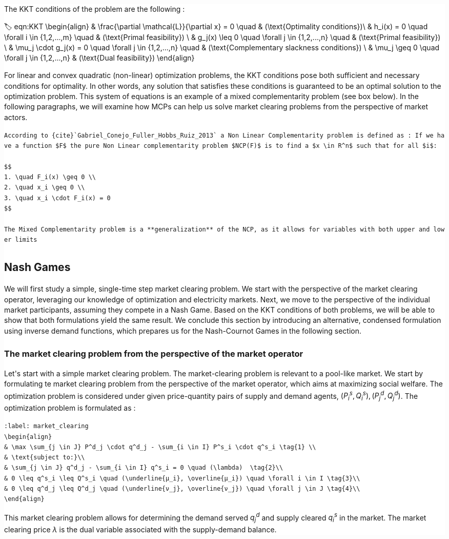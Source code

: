 The KKT conditions of the problem are the following :

:label: eqn:KKT
\begin{align}
    & \frac{\partial \mathcal{L}}{\partial x} = 0   \quad & (\text{Optimality conditions})\\
    & h_i(x) = 0 \quad \forall i \in  \{1,2,...,m\}  \quad &  (\text{Primal feasibility}) \\
    & g_j(x) \leq 0 \quad \forall j \in  \{1,2,...,n\}  \quad & (\text{Primal feasibility}) \\
    & \mu_j \cdot g_j(x) =  0 \quad \forall j \in  \{1,2,...,n\}  \quad & (\text{Complementary slackness conditions}) \\
    & \mu_j \geq 0 \quad \forall j \in  \{1,2,...,n\} & (\text{Dual feasibility})
\end{align}

For linear and convex quadratic (non-linear) optimization problems, the KKT conditions pose both sufficient and necessary conditions for optimality. In other words, any solution that satisfies these conditions is guaranteed to be an optimal solution to the optimization problem. This system of equations is an example of a mixed complementarity problem (see box below). In the following paragraphs, we will examine how MCPs can help us solve market clearing problems from the perspective of market actors.

```{note}
According to {cite}`Gabriel_Conejo_Fuller_Hobbs_Ruiz_2013` a Non Linear Complementarity problem is defined as : If we have a function $F$ the pure Non Linear complementarity problem $NCP(F)$ is to find a $x \in R^n$ such that for all $i$:

$$
1. \quad F_i(x) \geq 0 \\
2. \quad x_i \geq 0 \\
3. \quad x_i \cdot F_i(x) = 0
$$

The Mixed Complementarity problem is a **generalization** of the NCP, as it allows for variables with both upper and lower limits
```

## Nash Games
We will first study a simple, single-time step market clearing problem. We start with the perspective of the market clearing operator, leveraging our knowledge of optimization and electricity markets. Next, we move to the perspective of the individual market participants, assuming they compete in a Nash Game. Based on the KKT conditions of both problems, we will be able to show that both formulations yield the same result. We conclude this section by introducing an alternative, condensed formulation using inverse demand functions, which prepares us for the Nash-Cournot Games in the following section. 

### The market clearing problem from the perspective of the market operator
Let's start with a simple market clearing problem. The market-clearing problem is relevant to a pool-like market. We start by formulating te market clearing problem  from the perspective of the market operator, which aims at maximizing social welfare. The optimization problem is considered under given price-quantity pairs of supply and demand agents, $(P_i^s, Q_i^s), (P_j^d, Q_j^d)$. The optimization problem is formulated as :

```{math}
:label: market_clearing
\begin{align}
& \max \sum_{j \in J} P^d_j \cdot q^d_j - \sum_{i \in I} P^s_i \cdot q^s_i \tag{1} \\
& \text{subject to:}\\
& \sum_{j \in J} q^d_j - \sum_{i \in I} q^s_i = 0 \quad (\lambda)  \tag{2}\\
& 0 \leq q^s_i \leq Q^s_i \quad (\underline{μ_i}, \overline{μ_i}) \quad \forall i \in I \tag{3}\\
& 0 \leq q^d_j \leq Q^d_j \quad (\underline{ν_j}, \overline{ν_j}) \quad \forall j \in J \tag{4}\\
\end{align}
```
This market clearing problem allows for determining the demand served $q^d_j$ and supply cleared $q^s_i$ in the market. The market clearing price $\lambda$ is the dual variable associated with the supply-demand balance. 
